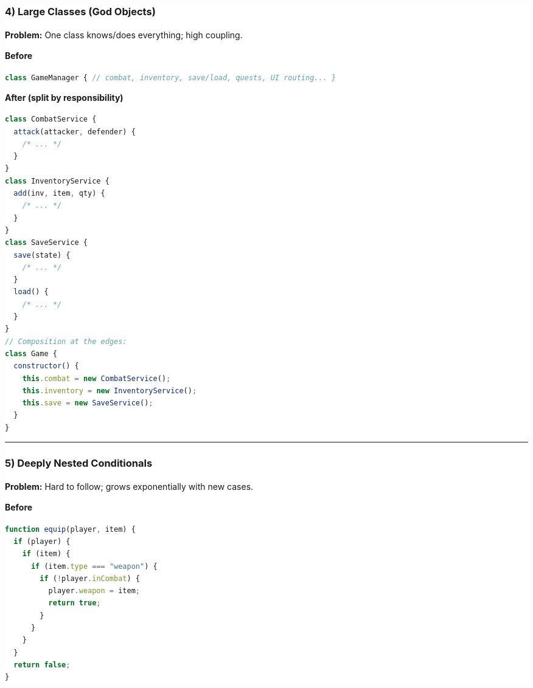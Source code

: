 
### 4) Large Classes (God Objects)

**Problem:** One class knows/does everything; high coupling.

**Before**

```js
class GameManager { // combat, inventory, save/load, quests, UI routing... }
```

**After (split by responsibility)**

```js
class CombatService {
  attack(attacker, defender) {
    /* ... */
  }
}
class InventoryService {
  add(inv, item, qty) {
    /* ... */
  }
}
class SaveService {
  save(state) {
    /* ... */
  }
  load() {
    /* ... */
  }
}
// Composition at the edges:
class Game {
  constructor() {
    this.combat = new CombatService();
    this.inventory = new InventoryService();
    this.save = new SaveService();
  }
}
```

---

### 5) Deeply Nested Conditionals

**Problem:** Hard to follow; grows exponentially with new cases.

**Before**

```js
function equip(player, item) {
  if (player) {
    if (item) {
      if (item.type === "weapon") {
        if (!player.inCombat) {
          player.weapon = item;
          return true;
        }
      }
    }
  }
  return false;
}
```
